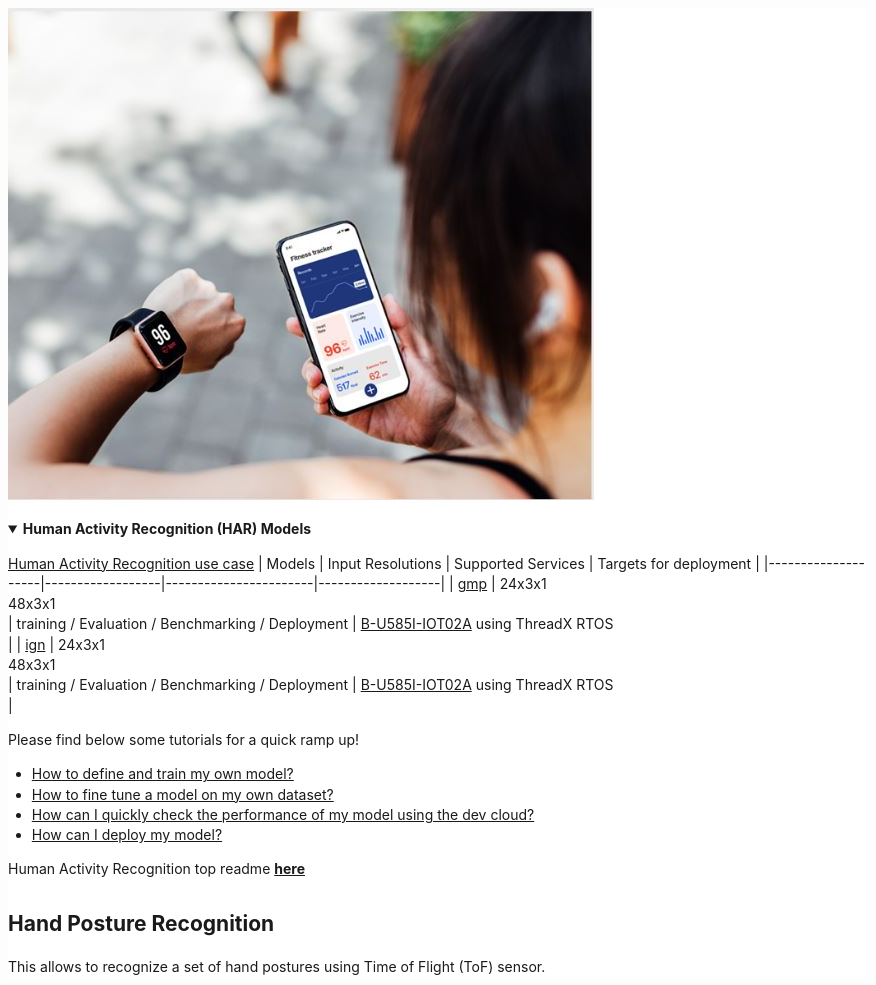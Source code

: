 ![plot](./human_activity_recognition/deployment/doc/img/output_application_har.JPG)
</div>

<details open><summary><b>Human Activity Recognition (HAR) Models</b></summary>

[Human Activity Recognition use case](human_activity_recognition)
| Models             | Input Resolutions | Supported Services    | Targets for deployment |
|--------------------|------------------|-----------------------|-------------------|
| [gmp](https://github.com/STMicroelectronics/stm32ai-modelzoo/blob/master/human_activity_recognition/gmp/README.md)   |  24x3x1<br> 48x3x1<br>  | training / Evaluation / Benchmarking / Deployment      | [B-U585I-IOT02A](./application_code/sensing_thread_x/STM32U5/) using ThreadX RTOS<br>    |
| [ign](https://github.com/STMicroelectronics/stm32ai-modelzoo/blob/master/human_activity_recognition/ign/README.md)   |  24x3x1<br> 48x3x1<br>  | training / Evaluation / Benchmarking / Deployment      | [B-U585I-IOT02A](./application_code/sensing_thread_x/STM32U5/) using ThreadX RTOS<br>    |

</details>

Please find below some tutorials for a quick ramp up!
* [How to define and train my own model?](./human_activity_recognition/deployment/doc/tuto/how_to_define_and_train_my_own_model.md)
* [How to fine tune a model on my own dataset?](./human_activity_recognition/deployment/doc/tuto/how_to_finetune_a_model_zoo_model_on_my_own_dataset.md)
* [How can I quickly check the performance of my model using the dev cloud?](./human_activity_recognition/deployment/doc/tuto/how_to_quickly_benchmark_the_performances_of_a_model.md)
* [How can I deploy my model?](./human_activity_recognition/deployment/doc/tuto/how_to_deploy_a_model_on_a_target.md)

Human Activity Recognition top readme **[here](./human_activity_recognition/README.md)**

## <a id="HPR">Hand Posture Recognition</a>
This allows to recognize a set of hand postures using Time of Flight (ToF) sensor.
